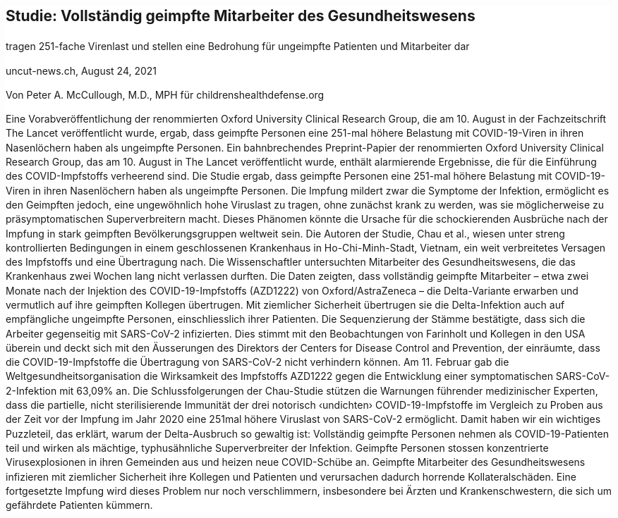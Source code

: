 ## Studie: Vollständig geimpfte Mitarbeiter des Gesundheitswesens
 tragen 251-fache Virenlast und stellen eine Bedrohung für
 ungeimpfte Patienten und Mitarbeiter dar

uncut-news.ch, August 24, 2021

Von Peter A. McCullough, M.D., MPH für childrenshealthdefense.org

Eine Vorabveröffentlichung der renommierten Oxford University Clinical Research Group, die am 10. August in der
Fachzeitschrift The Lancet veröffentlicht wurde, ergab, dass geimpfte Personen eine 251-mal höhere Belastung mit
COVID-19-Viren in ihren Nasenlöchern haben als ungeimpfte Personen.
Ein bahnbrechendes Preprint-Papier der renommierten Oxford University Clinical Research Group, das am 10. August
in The Lancet veröffentlicht wurde, enthält alarmierende Ergebnisse, die für die Einführung des COVID-Impfstoffs
verheerend sind.
Die Studie ergab, dass geimpfte Personen eine 251-mal höhere Belastung mit COVID-19-Viren in ihren Nasenlöchern
haben als ungeimpfte Personen.
Die Impfung mildert zwar die Symptome der Infektion, ermöglicht es den Geimpften jedoch, eine ungewöhnlich hohe
Viruslast zu tragen, ohne zunächst krank zu werden, was sie möglicherweise zu präsymptomatischen Superverbreitern macht.
Dieses Phänomen könnte die Ursache für die schockierenden Ausbrüche nach der Impfung in stark geimpften
Bevölkerungsgruppen weltweit sein.
Die Autoren der Studie, Chau et al., wiesen unter streng kontrollierten Bedingungen in einem geschlossenen Krankenhaus in Ho-Chi-Minh-Stadt, Vietnam, ein weit verbreitetes Versagen des Impfstoffs und eine Übertragung nach.
Die Wissenschaftler untersuchten Mitarbeiter des Gesundheitswesens, die das Krankenhaus zwei Wochen lang nicht
verlassen durften. Die Daten zeigten, dass vollständig geimpfte Mitarbeiter – etwa zwei Monate nach der Injektion
des COVID-19-Impfstoffs (AZD1222) von Oxford/AstraZeneca – die Delta-Variante erwarben und vermutlich auf ihre
geimpften Kollegen übertrugen.
Mit ziemlicher Sicherheit übertrugen sie die Delta-Infektion auch auf empfängliche ungeimpfte Personen, einschliesslich ihrer Patienten. Die Sequenzierung der Stämme bestätigte, dass sich die Arbeiter gegenseitig mit SARS-CoV-2
infizierten.
Dies stimmt mit den Beobachtungen von Farinholt und Kollegen in den USA überein und deckt sich mit den Äusserungen des Direktors der Centers for Disease Control and Prevention, der einräumte, dass die COVID-19-Impfstoffe
die Übertragung von SARS-CoV-2 nicht verhindern können.
Am 11. Februar gab die Weltgesundheitsorganisation die Wirksamkeit des Impfstoffs AZD1222 gegen die Entwicklung einer symptomatischen SARS-CoV-2-Infektion mit 63,09% an. Die Schlussfolgerungen der Chau-Studie stützen
die Warnungen führender medizinischer Experten, dass die partielle, nicht sterilisierende Immunität der drei notorisch ‹undichten› COVID-19-Impfstoffe im Vergleich zu Proben aus der Zeit vor der Impfung im Jahr 2020 eine 251mal höhere Viruslast von SARS-CoV-2 ermöglicht.
Damit haben wir ein wichtiges Puzzleteil, das erklärt, warum der Delta-Ausbruch so gewaltig ist: Vollständig geimpfte
Personen nehmen als COVID-19-Patienten teil und wirken als mächtige, typhusähnliche Superverbreiter der Infektion.
Geimpfte Personen stossen konzentrierte Virusexplosionen in ihren Gemeinden aus und heizen neue COVID-Schübe
an. Geimpfte Mitarbeiter des Gesundheitswesens infizieren mit ziemlicher Sicherheit ihre Kollegen und Patienten und
verursachen dadurch horrende Kollateralschäden.
Eine fortgesetzte Impfung wird dieses Problem nur noch verschlimmern, insbesondere bei Ärzten und Krankenschwestern, die sich um gefährdete Patienten kümmern.